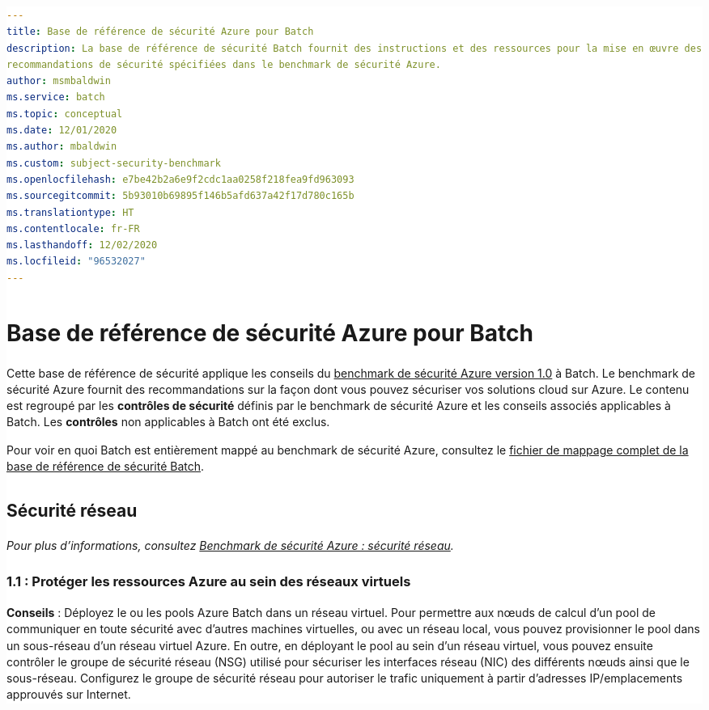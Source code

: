 ```yaml
---
title: Base de référence de sécurité Azure pour Batch
description: La base de référence de sécurité Batch fournit des instructions et des ressources pour la mise en œuvre des recommandations de sécurité spécifiées dans le benchmark de sécurité Azure.
author: msmbaldwin
ms.service: batch
ms.topic: conceptual
ms.date: 12/01/2020
ms.author: mbaldwin
ms.custom: subject-security-benchmark
ms.openlocfilehash: e7be42b2a6e9f2cdc1aa0258f218fea9fd963093
ms.sourcegitcommit: 5b93010b69895f146b5afd637a42f17d780c165b
ms.translationtype: HT
ms.contentlocale: fr-FR
ms.lasthandoff: 12/02/2020
ms.locfileid: "96532027"
---
```

# <a name="azure-security-baseline-for-batch"></a>Base de référence de sécurité Azure pour Batch

Cette base de référence de sécurité applique les conseils du [benchmark de sécurité Azure version 1.0](../security/benchmarks/overview-v1.md) à Batch. Le benchmark de sécurité Azure fournit des recommandations sur la façon dont vous pouvez sécuriser vos solutions cloud sur Azure.
Le contenu est regroupé par les **contrôles de sécurité** définis par le benchmark de sécurité Azure et les conseils associés applicables à Batch. Les **contrôles** non applicables à Batch ont été exclus.

 
Pour voir en quoi Batch est entièrement mappé au benchmark de sécurité Azure, consultez le [fichier de mappage complet de la base de référence de sécurité Batch](https://github.com/MicrosoftDocs/SecurityBenchmarks/tree/master/Azure%20Offer%20Security%20Baselines).

## <a name="network-security"></a>Sécurité réseau

*Pour plus d’informations, consultez [Benchmark de sécurité Azure : sécurité réseau](../security/benchmarks/security-control-network-security.md).*

### <a name="11-protect-azure-resources-within-virtual-networks"></a>1.1 : Protéger les ressources Azure au sein des réseaux virtuels

**Conseils** : Déployez le ou les pools Azure Batch dans un réseau virtuel. Pour permettre aux nœuds de calcul d’un pool de communiquer en toute sécurité avec d’autres machines virtuelles, ou avec un réseau local, vous pouvez provisionner le pool dans un sous-réseau d’un réseau virtuel Azure. En outre, en déployant le pool au sein d’un réseau virtuel, vous pouvez ensuite contrôler le groupe de sécurité réseau (NSG) utilisé pour sécuriser les interfaces réseau (NIC) des différents nœuds ainsi que le sous-réseau. Configurez le groupe de sécurité réseau pour autoriser le trafic uniquement à partir d’adresses IP/emplacements approuvés sur Internet.
